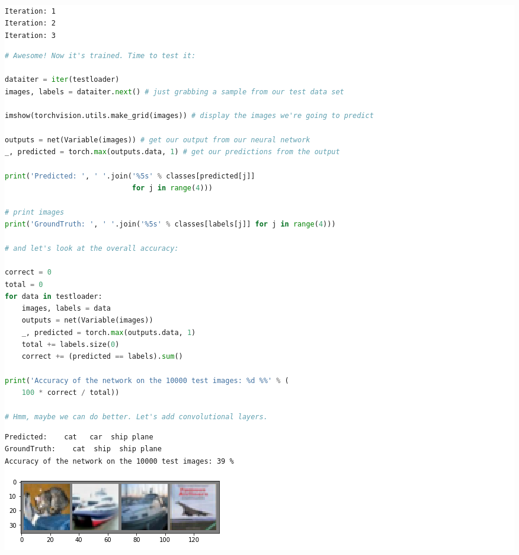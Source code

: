     Iteration: 1
    Iteration: 2
    Iteration: 3
    


```python
# Awesome! Now it's trained. Time to test it:

dataiter = iter(testloader)
images, labels = dataiter.next() # just grabbing a sample from our test data set

imshow(torchvision.utils.make_grid(images)) # display the images we're going to predict

outputs = net(Variable(images)) # get our output from our neural network
_, predicted = torch.max(outputs.data, 1) # get our predictions from the output

print('Predicted: ', ' '.join('%5s' % classes[predicted[j]]
                              for j in range(4)))

# print images
print('GroundTruth: ', ' '.join('%5s' % classes[labels[j]] for j in range(4)))

# and let's look at the overall accuracy:

correct = 0
total = 0
for data in testloader:
    images, labels = data
    outputs = net(Variable(images))
    _, predicted = torch.max(outputs.data, 1)
    total += labels.size(0)
    correct += (predicted == labels).sum()

print('Accuracy of the network on the 10000 test images: %d %%' % (
    100 * correct / total))

# Hmm, maybe we can do better. Let's add convolutional layers.
```

    Predicted:    cat   car  ship plane
    GroundTruth:    cat  ship  ship plane
    Accuracy of the network on the 10000 test images: 39 %
    


![png](output_63_1.png)
